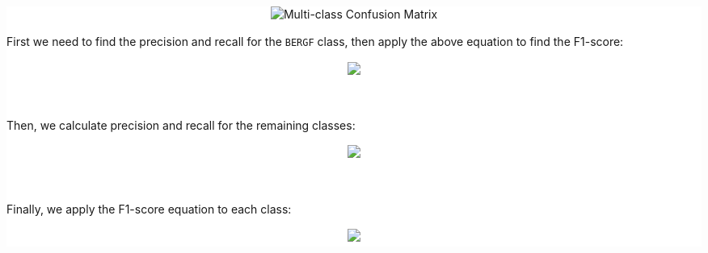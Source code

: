 <p align="center">
      <img src="https://raw.githubusercontent.com/s-lasch/s-lasch.github.io/main/images/multi_class_confusion_matrix.png" width="50%"
           alt="Multi-class Confusion Matrix"/>
</p>

First we need to find the precision and recall for the `BERGF` class, then apply the above equation to find the F1-score:

<p align="center">
      <img src="https://raw.githubusercontent.com/s-lasch/s-lasch.github.io/d9fdd5dbf0328e874a38afa11b35ecdb3f2709aa/images/f1_bergf.svg" />
</p>

<br>

Then, we calculate precision and recall for the remaining classes:

<p align="center">
      <img src="https://raw.githubusercontent.com/s-lasch/s-lasch.github.io/d9fdd5dbf0328e874a38afa11b35ecdb3f2709aa/images/prec_and_recall_rest.svg" />
</p>

<br>

Finally, we apply the F1-score equation to each class:

<p align="center">
      <img src="https://raw.githubusercontent.com/s-lasch/s-lasch.github.io/d9fdd5dbf0328e874a38afa11b35ecdb3f2709aa/images/f1_score_rest.svg" />
</p>
